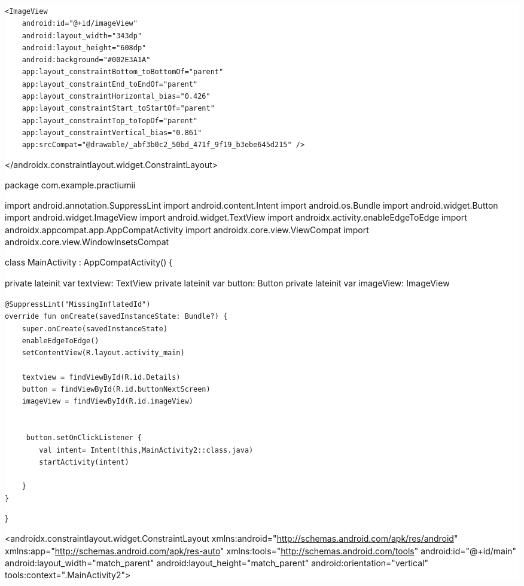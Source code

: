     <ImageView
        android:id="@+id/imageView"
        android:layout_width="343dp"
        android:layout_height="608dp"
        android:background="#002E3A1A"
        app:layout_constraintBottom_toBottomOf="parent"
        app:layout_constraintEnd_toEndOf="parent"
        app:layout_constraintHorizontal_bias="0.426"
        app:layout_constraintStart_toStartOf="parent"
        app:layout_constraintTop_toTopOf="parent"
        app:layout_constraintVertical_bias="0.861"
        app:srcCompat="@drawable/_abf3b0c2_50bd_471f_9f19_b3ebe645d215" />
</androidx.constraintlayout.widget.ConstraintLayout>


package com.example.practiumii

import android.annotation.SuppressLint
import android.content.Intent
import android.os.Bundle
import android.widget.Button
import android.widget.ImageView
import android.widget.TextView
import androidx.activity.enableEdgeToEdge
import androidx.appcompat.app.AppCompatActivity
import androidx.core.view.ViewCompat
import androidx.core.view.WindowInsetsCompat

class MainActivity : AppCompatActivity() {

  private lateinit var textview: TextView
  private lateinit var button: Button
  private lateinit var imageView: ImageView


    @SuppressLint("MissingInflatedId")
    override fun onCreate(savedInstanceState: Bundle?) {
        super.onCreate(savedInstanceState)
        enableEdgeToEdge()
        setContentView(R.layout.activity_main)

        textview = findViewById(R.id.Details)
        button = findViewById(R.id.buttonNextScreen)
        imageView = findViewById(R.id.imageView)


         button.setOnClickListener {
            val intent= Intent(this,MainActivity2::class.java)
            startActivity(intent)

        }
    }
}




<?xml version="1.0" encoding="utf-8"?>
<androidx.constraintlayout.widget.ConstraintLayout xmlns:android="http://schemas.android.com/apk/res/android"
    xmlns:app="http://schemas.android.com/apk/res-auto"
    xmlns:tools="http://schemas.android.com/tools"
    android:id="@+id/main"
    android:layout_width="match_parent"
    android:layout_height="match_parent"
    android:orientation="vertical"
    tools:context=".MainActivity2">
